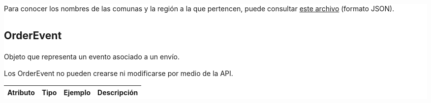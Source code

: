 Para conocer los nombres de las comunas y la región a la que pertencen, puede
consultar [este archivo](regions_and_cities.json) (formato JSON).

## OrderEvent

Objeto que representa un evento asociado a un envío.

Los OrderEvent no pueden crearse ni modificarse por medio de la API.

|Atributo|Tipo|Ejemplo|Descripción|
|--------|----|-------|-----------|
